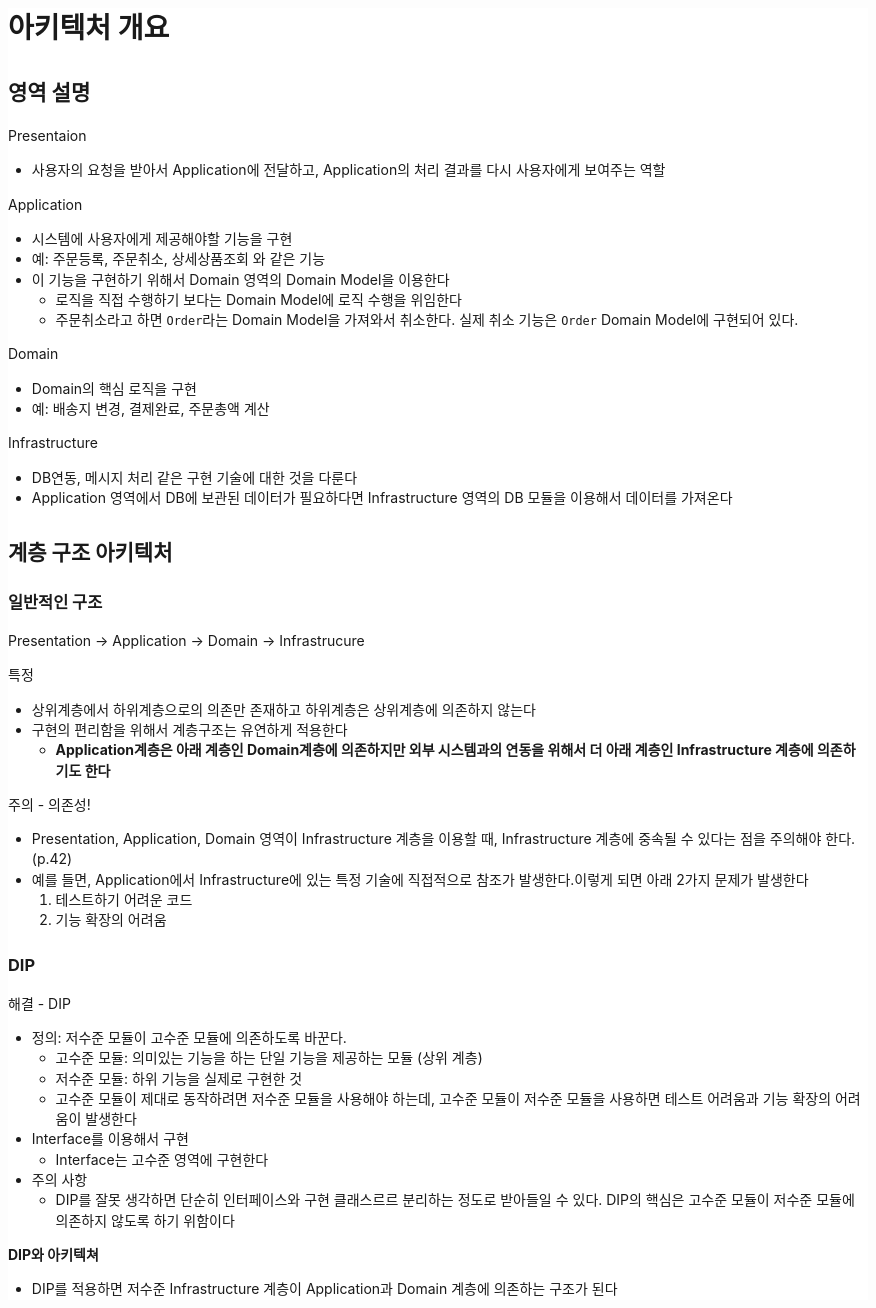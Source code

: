 # 아키텍처 개요
## 영역 설명
Presentaion
- 사용자의 요청을 받아서 Application에 전달하고, Application의 처리 결과를 다시 사용자에게 보여주는 역할

Application
- 시스템에 사용자에게 제공해야할 기능을 구현
- 예: 주문등록, 주문취소, 상세상품조회 와 같은 기능
- 이 기능을 구현하기 위해서 Domain 영역의 Domain Model을 이용한다
   - 로직을 직접 수행하기 보다는 Domain Model에 로직 수행을 위임한다
   - 주문취소라고 하면 `Order`라는 Domain Model을 가져와서 취소한다. 실제 취소 기능은 `Order` Domain Model에 구현되어 있다. 

Domain
- Domain의 핵심 로직을 구현
- 예: 배송지 변경, 결제완료, 주문총액 계산

Infrastructure
- DB연동, 메시지 처리 같은 구현 기술에 대한 것을 다룬다
- Application 영역에서 DB에 보관된 데이터가 필요하다면 Infrastructure 영역의 DB 모듈을 이용해서 데이터를 가져온다

## 계층 구조 아키텍처
### 일반적인 구조
Presentation -> Application -> Domain -> Infrastrucure

특정
- 상위계층에서 하위계층으로의 의존만 존재하고 하위계층은 상위계층에 의존하지 않는다
- 구현의 편리함을 위해서 계층구조는 유연하게 적용한다
   - **Application계층은 아래 계층인 Domain계층에 의존하지만 외부 시스템과의 연동을 위해서 더 아래 계층인 Infrastructure 계층에 의존하기도 한다**

주의 - 의존성!
- Presentation, Application, Domain 영역이 Infrastructure 계층을 이용할 때, Infrastructure 계층에 중속될 수 있다는 점을 주의해야 한다. (p.42)
- 예를 들면, Application에서 Infrastructure에 있는 특정 기술에 직접적으로 참조가 발생한다.이렇게 되면 아래 2가지 문제가 발생한다
   1. 테스트하기 어려운 코드
   2. 기능 확장의 어려움

### DIP
해결 - DIP
- 정의: 저수준 모듈이 고수준 모듈에 의존하도록 바꾼다. 
   - 고수준 모듈: 의미있는 기능을 하는 단일 기능을 제공하는 모듈 (상위 계층)
   - 저수준 모듈: 하위 기능을 실제로 구현한 것
   - 고수준 모듈이 제대로 동작하려면 저수준 모듈을 사용해야 하는데, 고수준 모듈이 저수준 모듈을 사용하면 테스트 어려움과 기능 확장의 어려움이 발생한다
- Interface를 이용해서 구현
   - Interface는 고수준 영역에 구현한다
- 주의 사항
   - DIP를 잘못 생각하면 단순히 인터페이스와 구현 클래스르르 분리하는 정도로 받아들일 수 있다. DIP의 핵심은 고수준 모듈이 저수준 모듈에 의존하지 않도록 하기 위함이다

**DIP와 아키텍쳐**
- DIP를 적용하면 저수준 Infrastructure 계층이 Application과 Domain 계층에 의존하는 구조가 된다

